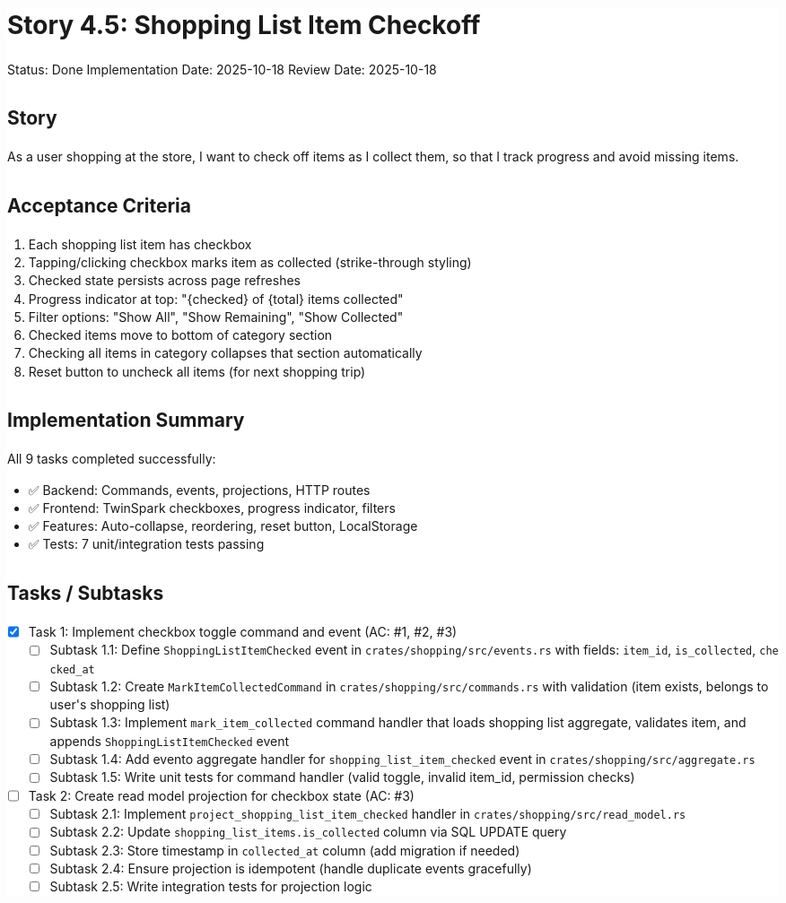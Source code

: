 # Story 4.5: Shopping List Item Checkoff

Status: Done
Implementation Date: 2025-10-18
Review Date: 2025-10-18

## Story

As a user shopping at the store,
I want to check off items as I collect them,
so that I track progress and avoid missing items.

## Acceptance Criteria

1. Each shopping list item has checkbox
2. Tapping/clicking checkbox marks item as collected (strike-through styling)
3. Checked state persists across page refreshes
4. Progress indicator at top: "{checked} of {total} items collected"
5. Filter options: "Show All", "Show Remaining", "Show Collected"
6. Checked items move to bottom of category section
7. Checking all items in category collapses that section automatically
8. Reset button to uncheck all items (for next shopping trip)

## Implementation Summary

All 9 tasks completed successfully:
- ✅ Backend: Commands, events, projections, HTTP routes
- ✅ Frontend: TwinSpark checkboxes, progress indicator, filters
- ✅ Features: Auto-collapse, reordering, reset button, LocalStorage
- ✅ Tests: 7 unit/integration tests passing

## Tasks / Subtasks

- [x] Task 1: Implement checkbox toggle command and event (AC: #1, #2, #3)
  - [ ] Subtask 1.1: Define `ShoppingListItemChecked` event in `crates/shopping/src/events.rs` with fields: `item_id`, `is_collected`, `checked_at`
  - [ ] Subtask 1.2: Create `MarkItemCollectedCommand` in `crates/shopping/src/commands.rs` with validation (item exists, belongs to user's shopping list)
  - [ ] Subtask 1.3: Implement `mark_item_collected` command handler that loads shopping list aggregate, validates item, and appends `ShoppingListItemChecked` event
  - [ ] Subtask 1.4: Add evento aggregate handler for `shopping_list_item_checked` event in `crates/shopping/src/aggregate.rs`
  - [ ] Subtask 1.5: Write unit tests for command handler (valid toggle, invalid item_id, permission checks)

- [ ] Task 2: Create read model projection for checkbox state (AC: #3)
  - [ ] Subtask 2.1: Implement `project_shopping_list_item_checked` handler in `crates/shopping/src/read_model.rs`
  - [ ] Subtask 2.2: Update `shopping_list_items.is_collected` column via SQL UPDATE query
  - [ ] Subtask 2.3: Store timestamp in `collected_at` column (add migration if needed)
  - [ ] Subtask 2.4: Ensure projection is idempotent (handle duplicate events gracefully)
  - [ ] Subtask 2.5: Write integration tests for projection logic
